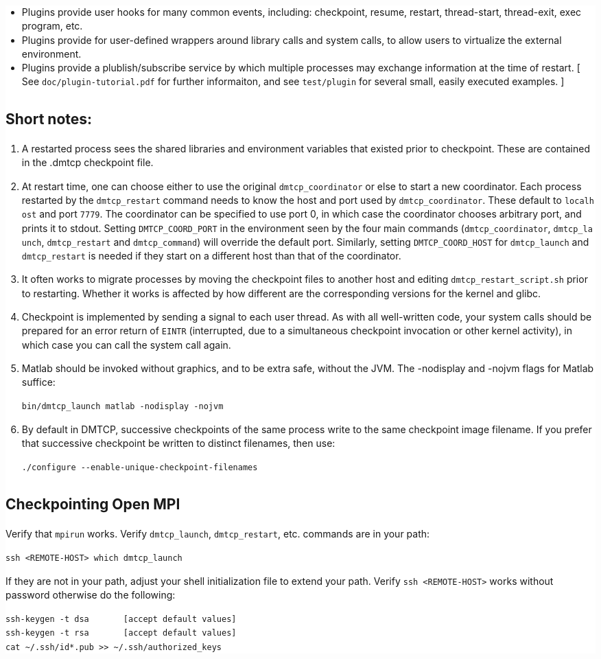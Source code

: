    * Plugins provide user hooks for many common events, including:
      checkpoint, resume, restart, thread-start, thread-exit, exec program, etc.
   * Plugins provide for user-defined wrappers around library calls
      and system calls, to allow users to virtualize the external environment.
   * Plugins provide a plublish/subscribe service by which multiple
      processes may exchange information at the time of restart.
   [ See `doc/plugin-tutorial.pdf` for further informaiton, and see
     `test/plugin` for several small, easily executed examples. ]

## Short notes:

1. A restarted process sees the shared libraries and environment variables
   that existed prior to checkpoint.  These are contained in the .dmtcp
   checkpoint file.

2. At restart time, one can choose either to use the original
   `dmtcp_coordinator` or else to start a new coordinator.  Each process
   restarted by the `dmtcp_restart` command needs to know the host and port
   used by `dmtcp_coordinator`.  These default to `localhost` and port `7779`.
   The coordinator can be specified to use port 0, in which case the
   coordinator chooses arbitrary port, and prints it to stdout.  Setting
   `DMTCP_COORD_PORT` in the environment seen by the four main commands
   (`dmtcp_coordinator`, `dmtcp_launch`, `dmtcp_restart` and `dmtcp_command`)
   will override the default port.  Similarly, setting `DMTCP_COORD_HOST` for
   `dmtcp_launch` and `dmtcp_restart` is needed if they start on
   a different host than that of the coordinator.

3. It often works to migrate processes by moving the checkpoint files to
   another host and editing `dmtcp_restart_script.sh` prior to
   restarting.  Whether it works is affected by how different are the
   corresponding versions for the kernel and glibc.

4. Checkpoint is implemented by sending a signal to each user thread.
   As with all well-written code, your system calls should be prepared
   for an error return of `EINTR` (interrupted, due to a simultaneous
   checkpoint invocation or other kernel activity), in which case you
   can call the system call again.

5. Matlab should be invoked without graphics, and to be extra safe,
   without the JVM.  The -nodisplay and -nojvm flags for Matlab suffice:
   ```
   bin/dmtcp_launch matlab -nodisplay -nojvm
   ```

6. By default in DMTCP, successive checkpoints of the same process
   write to the same checkpoint image filename.  If you prefer that
   successive checkpoint be written to distinct filenames, then use:
   ```
   ./configure --enable-unique-checkpoint-filenames
   ```

## Checkpointing Open MPI

Verify that `mpirun` works.
Verify `dmtcp_launch`, `dmtcp_restart`, etc. commands are in your path:
```
ssh <REMOTE-HOST> which dmtcp_launch
```
If they are not in your path, adjust your shell initialization file
   to extend your path.
Verify `ssh <REMOTE-HOST>` works without password otherwise
do the following:
```
ssh-keygen -t dsa       [accept default values]
ssh-keygen -t rsa       [accept default values]
cat ~/.ssh/id*.pub >> ~/.ssh/authorized_keys
```